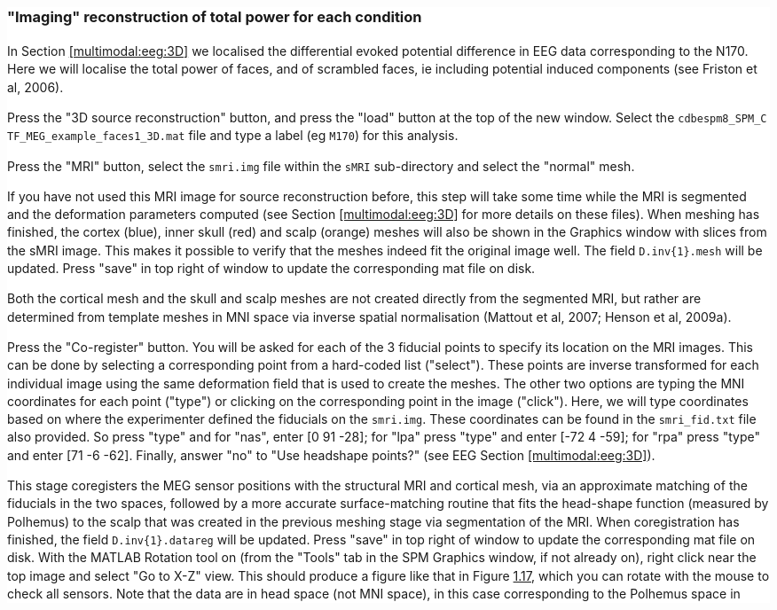### "Imaging" reconstruction of total power for each condition <span id="multimodal:data:meg:recon_pow" label="multimodal:data:meg:recon_pow"></span>

In Section <a href="#multimodal:eeg:3D" data-reference-type="ref"
data-reference="multimodal:eeg:3D">[multimodal:eeg:3D]</a> we localised
the differential evoked potential difference in EEG data corresponding
to the N170. Here we will localise the total power of faces, and of
scrambled faces, ie including potential induced components (see Friston
et al, 2006).

Press the "3D source reconstruction" button, and press the "load" button
at the top of the new window. Select the
`cdbespm8_SPM_CTF_MEG_example_faces1_3D.mat` file and type a label (eg
`M170`) for this analysis.

Press the "MRI" button, select the `smri.img` file within the `sMRI`
sub-directory and select the "normal" mesh.

If you have not used this MRI image for source reconstruction before,
this step will take some time while the MRI is segmented and the
deformation parameters computed (see
Section <a href="#multimodal:eeg:3D" data-reference-type="ref"
data-reference="multimodal:eeg:3D">[multimodal:eeg:3D]</a> for more
details on these files). When meshing has finished, the cortex (blue),
inner skull (red) and scalp (orange) meshes will also be shown in the
Graphics window with slices from the sMRI image. This makes it possible
to verify that the meshes indeed fit the original image well. The field
`D.inv{1}.mesh` will be updated. Press "save" in top right of window to
update the corresponding mat file on disk.

Both the cortical mesh and the skull and scalp meshes are not created
directly from the segmented MRI, but rather are determined from template
meshes in MNI space via inverse spatial normalisation (Mattout et al,
2007; Henson et al, 2009a).

Press the "Co-register" button. You will be asked for each of the 3
fiducial points to specify its location on the MRI images. This can be
done by selecting a corresponding point from a hard-coded list
("select"). These points are inverse transformed for each individual
image using the same deformation field that is used to create the
meshes. The other two options are typing the MNI coordinates for each
point ("type") or clicking on the corresponding point in the image
("click"). Here, we will type coordinates based on where the
experimenter defined the fiducials on the `smri.img`. These coordinates
can be found in the `smri_fid.txt` file also provided. So press "type"
and for "nas", enter \[0 91 -28\]; for "lpa" press "type" and enter
\[-72 4 -59\]; for "rpa" press "type" and enter \[71 -6 -62\]. Finally,
answer "no" to "Use headshape points?" (see EEG
Section <a href="#multimodal:eeg:3D" data-reference-type="ref"
data-reference="multimodal:eeg:3D">[multimodal:eeg:3D]</a>).

This stage coregisters the MEG sensor positions with the structural MRI
and cortical mesh, via an approximate matching of the fiducials in the
two spaces, followed by a more accurate surface-matching routine that
fits the head-shape function (measured by Polhemus) to the scalp that
was created in the previous meshing stage via segmentation of the MRI.
When coregistration has finished, the field `D.inv{1}.datareg` will be
updated. Press "save" in top right of window to update the corresponding
mat file on disk. With the MATLAB Rotation tool on (from the "Tools" tab
in the SPM Graphics window, if not already on), right click near the top
image and select "Go to X-Z" view. This should produce a figure like
that in Figure <a href="#multimodal:fig:17" data-reference-type="ref"
data-reference="multimodal:fig:17">1.17</a>, which you can rotate with
the mouse to check all sensors. Note that the data are in head space
(not MNI space), in this case corresponding to the Polhemus space in

[^1]: Multimodal face-evoked dataset:
[^2]: Re-referencing EEG to the mean over EEG channels is important for
[^3]: You might need to change the full path to this text file inside